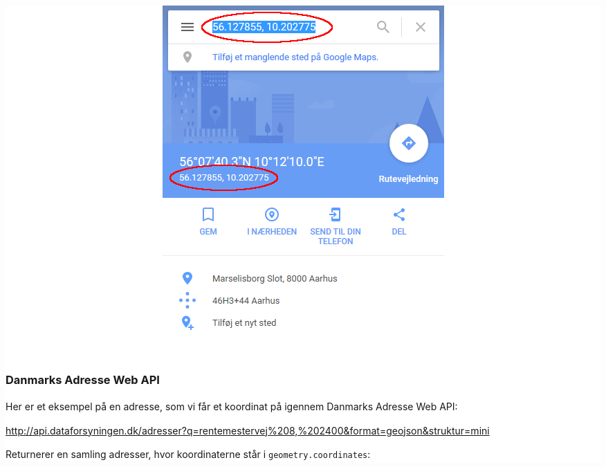 <p style="text-align: center;"><img src="docs/img/google.2.png" alt="forhåndsvisning"></p>


### Danmarks Adresse Web API

Her er et eksempel på en adresse, som vi får et koordinat på igennem Danmarks Adresse Web API:

http://api.dataforsyningen.dk/adresser?q=rentemestervej%208,%202400&format=geojson&struktur=mini

Returnerer en samling adresser, hvor koordinaterne står i `geometry.coordinates`:
